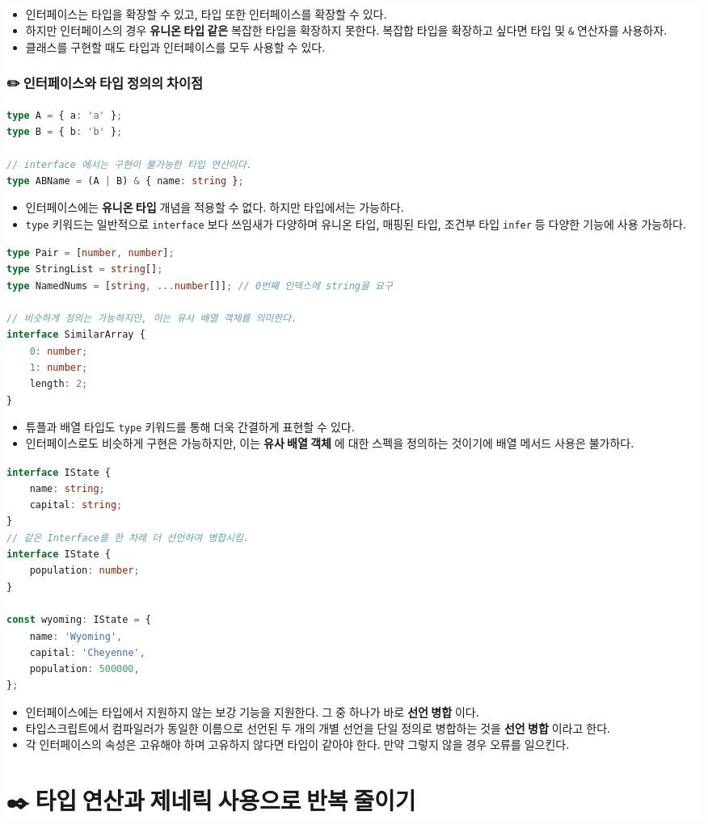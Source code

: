 -   인터페이스는 타입을 확장할 수 있고, 타입 또한 인터페이스를 확장할 수 있다.
-   하지만 인터페이스의 경우 **유니온 타입 같은** 복잡한 타입을 확장하지 못한다. 복잡합 타입을 확장하고 싶다면 타입 및 `&` 연산자를 사용하자.
-   클래스를 구현할 때도 타입과 인터페이스를 모두 사용할 수 있다.

### ✏️ 인터페이스와 타입 정의의 차이점

```ts
type A = { a: 'a' };
type B = { b: 'b' };

// interface 에서는 구현이 불가능한 타입 연산이다.
type ABName = (A | B) & { name: string };
```

-   인터페이스에는 **유니온 타입** 개념을 적용할 수 없다. 하지만 타입에서는 가능하다.
-   `type` 키워드는 일반적으로 `interface` 보다 쓰임새가 다양하며 유니온 타입, 매핑된 타입, 조건부 타입 `infer` 등 다양한 기능에 사용 가능하다.

```ts
type Pair = [number, number];
type StringList = string[];
type NamedNums = [string, ...number[]]; // 0번째 인덱스에 string을 요구

// 비슷하게 정의는 가능하지만, 이는 유사 배열 객체를 의미한다.
interface SimilarArray {
    0: number;
    1: number;
    length: 2;
}
```

-   튜플과 배열 타입도 `type` 키워드를 통해 더욱 간결하게 표현할 수 있다.
-   인터페이스로도 비슷하게 구현은 가능하지만, 이는 **유사 배열 객체** 에 대한 스펙을 정의하는 것이기에 배열 메서드 사용은 불가하다.

```ts
interface IState {
    name: string;
    capital: string;
}
// 같은 Interface를 한 차례 더 선언하여 병합시킴.
interface IState {
    population: number;
}

const wyoming: IState = {
    name: 'Wyoming',
    capital: 'Cheyenne',
    population: 500000,
};
```

-   인터페이스에는 타입에서 지원하지 않는 보강 기능을 지원한다. 그 중 하나가 바로 **선언 병합** 이다.
-   타입스크립트에서 컴파일러가 동일한 이름으로 선언된 두 개의 개별 선언을 단일 정의로 병합하는 것을 **선언 병합** 이라고 한다.
-   각 인터페이스의 속성은 고유해야 하며 고유하지 않다면 타입이 같아야 한다. 만약 그렇지 않을 경우 오류를 일으킨다.

# ✒️ 타입 연산과 제네릭 사용으로 반복 줄이기
